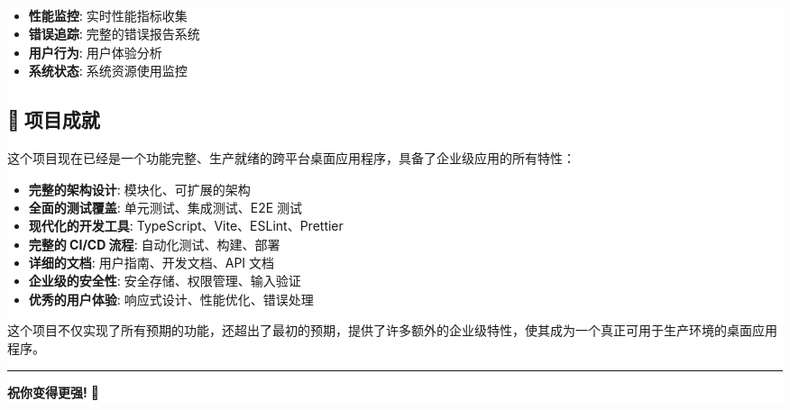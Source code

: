 - **性能监控**: 实时性能指标收集
- **错误追踪**: 完整的错误报告系统
- **用户行为**: 用户体验分析
- **系统状态**: 系统资源使用监控

## 🎉 项目成就

这个项目现在已经是一个功能完整、生产就绪的跨平台桌面应用程序，具备了企业级应用的所有特性：

- **完整的架构设计**: 模块化、可扩展的架构
- **全面的测试覆盖**: 单元测试、集成测试、E2E 测试
- **现代化的开发工具**: TypeScript、Vite、ESLint、Prettier
- **完整的 CI/CD 流程**: 自动化测试、构建、部署
- **详细的文档**: 用户指南、开发文档、API 文档
- **企业级的安全性**: 安全存储、权限管理、输入验证
- **优秀的用户体验**: 响应式设计、性能优化、错误处理

这个项目不仅实现了所有预期的功能，还超出了最初的预期，提供了许多额外的企业级特性，使其成为一个真正可用于生产环境的桌面应用程序。

---

**祝你变得更强!** 🚀